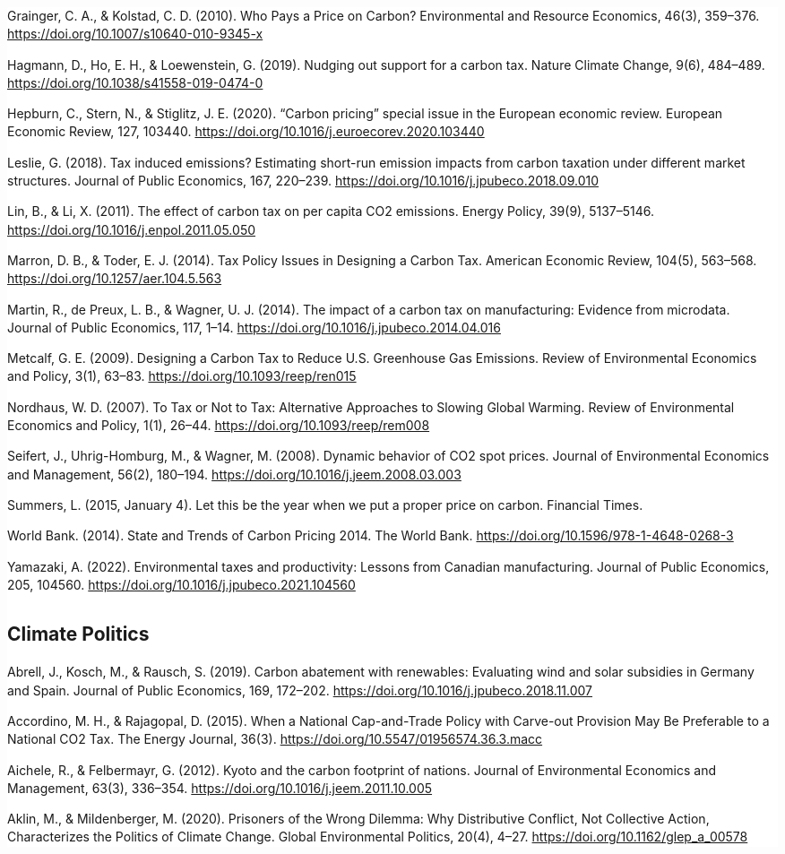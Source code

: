 Grainger, C. A., & Kolstad, C. D. (2010). Who Pays a Price on Carbon? Environmental and Resource Economics, 46(3), 359–376. https://doi.org/10.1007/s10640-010-9345-x

Hagmann, D., Ho, E. H., & Loewenstein, G. (2019). Nudging out support for a carbon tax. Nature Climate Change, 9(6), 484–489. https://doi.org/10.1038/s41558-019-0474-0

Hepburn, C., Stern, N., & Stiglitz, J. E. (2020). “Carbon pricing” special issue in the European economic review. European Economic Review, 127, 103440. https://doi.org/10.1016/j.euroecorev.2020.103440

Leslie, G. (2018). Tax induced emissions? Estimating short-run emission impacts from carbon taxation under different market structures. Journal of Public Economics, 167, 220–239. https://doi.org/10.1016/j.jpubeco.2018.09.010

Lin, B., & Li, X. (2011). The effect of carbon tax on per capita CO2 emissions. Energy Policy, 39(9), 5137–5146. https://doi.org/10.1016/j.enpol.2011.05.050

Marron, D. B., & Toder, E. J. (2014). Tax Policy Issues in Designing a Carbon Tax. American Economic Review, 104(5), 563–568. https://doi.org/10.1257/aer.104.5.563

Martin, R., de Preux, L. B., & Wagner, U. J. (2014). The impact of a carbon tax on manufacturing: Evidence from microdata. Journal of Public Economics, 117, 1–14. https://doi.org/10.1016/j.jpubeco.2014.04.016

Metcalf, G. E. (2009). Designing a Carbon Tax to Reduce U.S. Greenhouse Gas Emissions. Review of Environmental Economics and Policy, 3(1), 63–83. https://doi.org/10.1093/reep/ren015

Nordhaus, W. D. (2007). To Tax or Not to Tax: Alternative Approaches to Slowing Global Warming. Review of Environmental Economics and Policy, 1(1), 26–44. https://doi.org/10.1093/reep/rem008

Seifert, J., Uhrig-Homburg, M., & Wagner, M. (2008). Dynamic behavior of CO2 spot prices. Journal of Environmental Economics and Management, 56(2), 180–194. https://doi.org/10.1016/j.jeem.2008.03.003

Summers, L. (2015, January 4). Let this be the year when we put a proper price on carbon. Financial Times.

World Bank. (2014). State and Trends of Carbon Pricing 2014. The World Bank. https://doi.org/10.1596/978-1-4648-0268-3

Yamazaki, A. (2022). Environmental taxes and productivity: Lessons from Canadian manufacturing. Journal of Public Economics, 205, 104560. https://doi.org/10.1016/j.jpubeco.2021.104560



## Climate Politics

Abrell, J., Kosch, M., & Rausch, S. (2019). Carbon abatement with renewables: Evaluating wind and solar subsidies in Germany and Spain. Journal of Public Economics, 169, 172–202. https://doi.org/10.1016/j.jpubeco.2018.11.007

Accordino, M. H., & Rajagopal, D. (2015). When a National Cap-and-Trade Policy with Carve-out Provision May Be Preferable to a National CO2 Tax. The Energy Journal, 36(3). https://doi.org/10.5547/01956574.36.3.macc

Aichele, R., & Felbermayr, G. (2012). Kyoto and the carbon footprint of nations. Journal of Environmental Economics and Management, 63(3), 336–354. https://doi.org/10.1016/j.jeem.2011.10.005

Aklin, M., & Mildenberger, M. (2020). Prisoners of the Wrong Dilemma: Why Distributive Conflict, Not Collective Action, Characterizes the Politics of Climate Change. Global Environmental Politics, 20(4), 4–27. https://doi.org/10.1162/glep_a_00578
